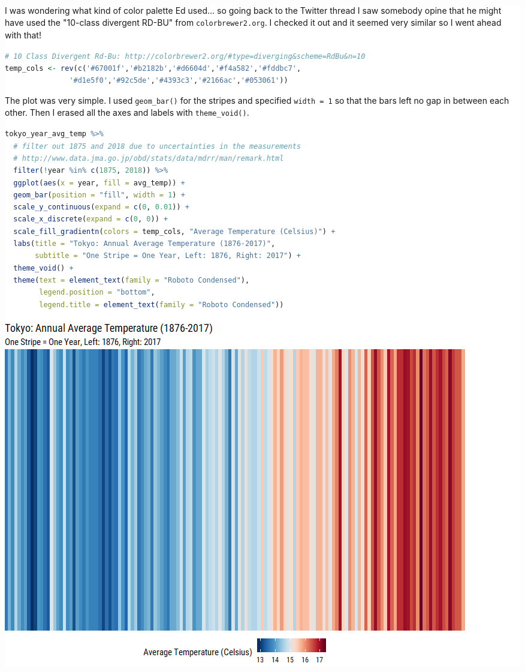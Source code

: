 I was wondering what kind of color palette Ed used... so going back to the Twitter thread I saw somebody opine that he might have used the "10-class divergent RD-BU" from `colorbrewer2.org`. I checked it out and it seemed very similar so I went ahead with that!

``` r
# 10 Class Divergent Rd-Bu: http://colorbrewer2.org/#type=diverging&scheme=RdBu&n=10
temp_cols <- rev(c('#67001f','#b2182b','#d6604d','#f4a582','#fddbc7',
               '#d1e5f0','#92c5de','#4393c3','#2166ac','#053061'))
```

The plot was very simple. I used `geom_bar()` for the stripes and specified `width = 1` so that the bars left no gap in between each other. Then I erased all the axes and labels with `theme_void()`.

``` r
tokyo_year_avg_temp %>%
  # filter out 1875 and 2018 due to uncertainties in the measurements
  # http://www.data.jma.go.jp/obd/stats/data/mdrr/man/remark.html
  filter(!year %in% c(1875, 2018)) %>% 
  ggplot(aes(x = year, fill = avg_temp)) +
  geom_bar(position = "fill", width = 1) +
  scale_y_continuous(expand = c(0, 0.01)) +
  scale_x_discrete(expand = c(0, 0)) +
  scale_fill_gradientn(colors = temp_cols, "Average Temperature (Celsius)") +
  labs(title = "Tokyo: Annual Average Temperature (1876-2017)",
       subtitle = "One Stripe = One Year, Left: 1876, Right: 2017") +
  theme_void() +
  theme(text = element_text(family = "Roboto Condensed"),
        legend.position = "bottom",
        legend.title = element_text(family = "Roboto Condensed"))
```

![](..\assets\2018-10-04-visualize-weather-in-japan_files\climate_stripe_plot_1.png)
